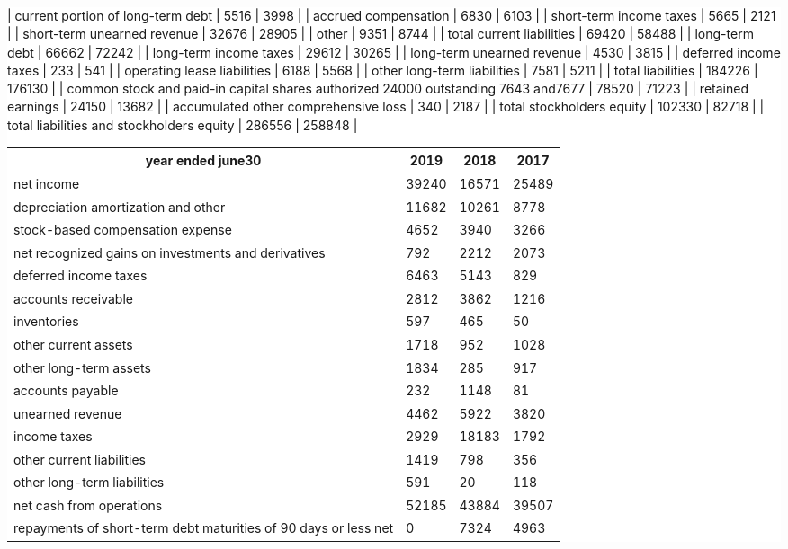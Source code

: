 | current portion of long-term debt | 5516 | 3998 |
| accrued compensation | 6830 | 6103 |
| short-term income taxes | 5665 | 2121 |
| short-term unearned revenue | 32676 | 28905 |
| other | 9351 | 8744 |
| total current liabilities | 69420 | 58488 |
| long-term debt | 66662 | 72242 |
| long-term income taxes | 29612 | 30265 |
| long-term unearned revenue | 4530 | 3815 |
| deferred income taxes | 233 | 541 |
| operating lease liabilities | 6188 | 5568 |
| other long-term liabilities | 7581 | 5211 |
| total liabilities | 184226 | 176130 |
| common stock and paid-in capital  shares authorized 24000 outstanding 7643 and7677 | 78520 | 71223 |
| retained earnings | 24150 | 13682 |
| accumulated other comprehensive loss | 340 | 2187 |
| total stockholders equity | 102330 | 82718 |
| total liabilities and stockholders equity | 286556 | 258848 |





| year ended june30 | 2019 | 2018 | 2017 |
| --- | --- | --- | --- |
| net income | 39240 | 16571 | 25489 |
| depreciation amortization and other | 11682 | 10261 | 8778 |
| stock-based compensation expense | 4652 | 3940 | 3266 |
| net recognized gains on investments and derivatives | 792 | 2212 | 2073 |
| deferred income taxes | 6463 | 5143 | 829 |
| accounts receivable | 2812 | 3862 | 1216 |
| inventories | 597 | 465 | 50 |
| other current assets | 1718 | 952 | 1028 |
| other long-term assets | 1834 | 285 | 917 |
| accounts payable | 232 | 1148 | 81 |
| unearned revenue | 4462 | 5922 | 3820 |
| income taxes | 2929 | 18183 | 1792 |
| other current liabilities | 1419 | 798 | 356 |
| other long-term liabilities | 591 | 20 | 118 |
| net cash from operations | 52185 | 43884 | 39507 |
| repayments of short-term debt maturities of 90 days or less net | 0 | 7324 | 4963 |
